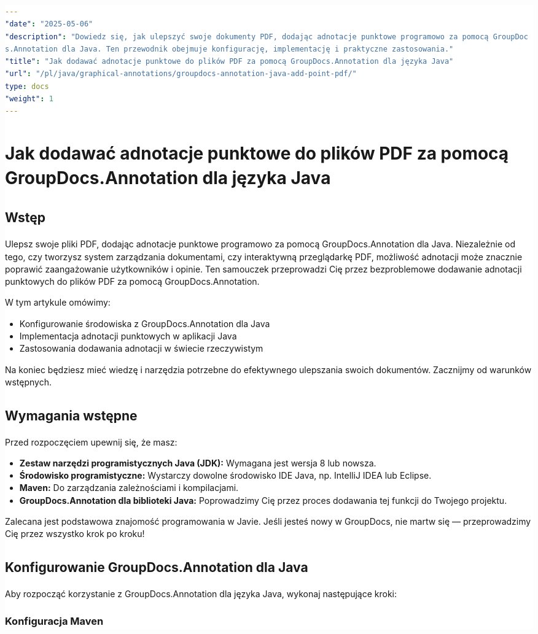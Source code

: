 ```yaml
---
"date": "2025-05-06"
"description": "Dowiedz się, jak ulepszyć swoje dokumenty PDF, dodając adnotacje punktowe programowo za pomocą GroupDocs.Annotation dla Java. Ten przewodnik obejmuje konfigurację, implementację i praktyczne zastosowania."
"title": "Jak dodawać adnotacje punktowe do plików PDF za pomocą GroupDocs.Annotation dla języka Java"
"url": "/pl/java/graphical-annotations/groupdocs-annotation-java-add-point-pdf/"
type: docs
"weight": 1
---
```


# Jak dodawać adnotacje punktowe do plików PDF za pomocą GroupDocs.Annotation dla języka Java

## Wstęp

Ulepsz swoje pliki PDF, dodając adnotacje punktowe programowo za pomocą GroupDocs.Annotation dla Java. Niezależnie od tego, czy tworzysz system zarządzania dokumentami, czy interaktywną przeglądarkę PDF, możliwość adnotacji może znacznie poprawić zaangażowanie użytkowników i opinie. Ten samouczek przeprowadzi Cię przez bezproblemowe dodawanie adnotacji punktowych do plików PDF za pomocą GroupDocs.Annotation.

W tym artykule omówimy:
- Konfigurowanie środowiska z GroupDocs.Annotation dla Java
- Implementacja adnotacji punktowych w aplikacji Java
- Zastosowania dodawania adnotacji w świecie rzeczywistym

Na koniec będziesz mieć wiedzę i narzędzia potrzebne do efektywnego ulepszania swoich dokumentów. Zacznijmy od warunków wstępnych.

## Wymagania wstępne

Przed rozpoczęciem upewnij się, że masz:
- **Zestaw narzędzi programistycznych Java (JDK):** Wymagana jest wersja 8 lub nowsza.
- **Środowisko programistyczne:** Wystarczy dowolne środowisko IDE Java, np. IntelliJ IDEA lub Eclipse.
- **Maven:** Do zarządzania zależnościami i kompilacjami.
- **GroupDocs.Annotation dla biblioteki Java:** Poprowadzimy Cię przez proces dodawania tej funkcji do Twojego projektu.

Zalecana jest podstawowa znajomość programowania w Javie. Jeśli jesteś nowy w GroupDocs, nie martw się — przeprowadzimy Cię przez wszystko krok po kroku!

## Konfigurowanie GroupDocs.Annotation dla Java

Aby rozpocząć korzystanie z GroupDocs.Annotation dla języka Java, wykonaj następujące kroki:

### Konfiguracja Maven
